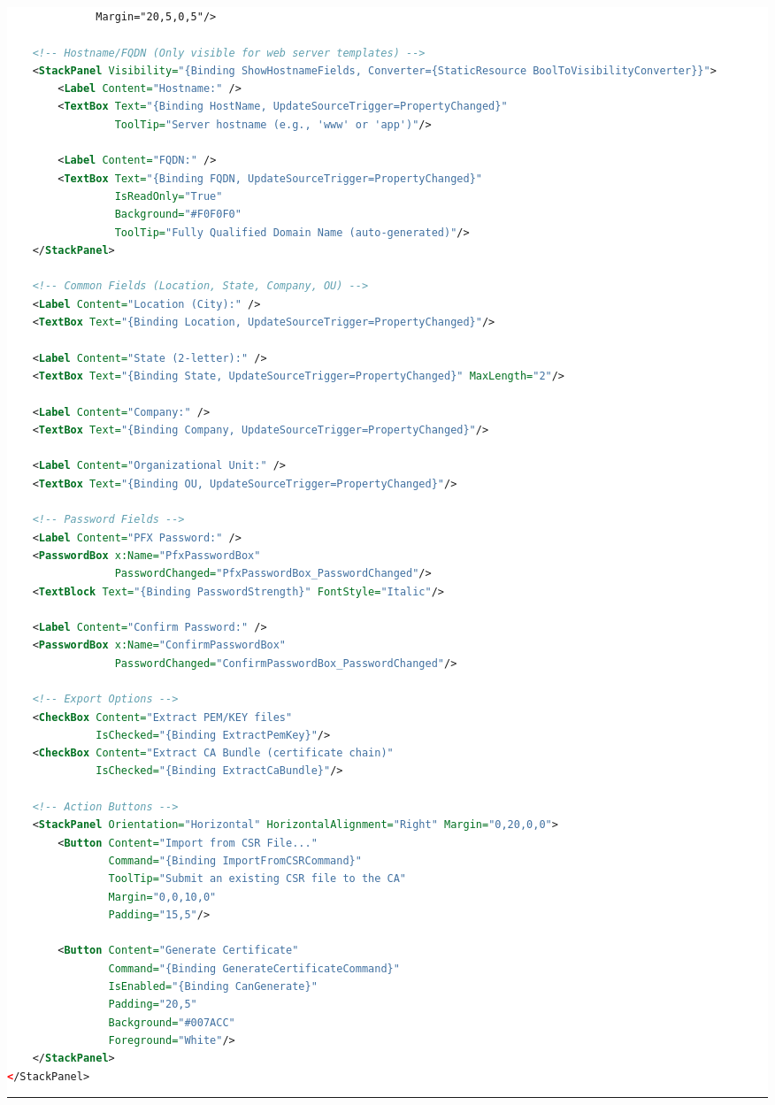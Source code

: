 ```xml
              Margin="20,5,0,5"/>

    <!-- Hostname/FQDN (Only visible for web server templates) -->
    <StackPanel Visibility="{Binding ShowHostnameFields, Converter={StaticResource BoolToVisibilityConverter}}">
        <Label Content="Hostname:" />
        <TextBox Text="{Binding HostName, UpdateSourceTrigger=PropertyChanged}"
                 ToolTip="Server hostname (e.g., 'www' or 'app')"/>

        <Label Content="FQDN:" />
        <TextBox Text="{Binding FQDN, UpdateSourceTrigger=PropertyChanged}"
                 IsReadOnly="True"
                 Background="#F0F0F0"
                 ToolTip="Fully Qualified Domain Name (auto-generated)"/>
    </StackPanel>

    <!-- Common Fields (Location, State, Company, OU) -->
    <Label Content="Location (City):" />
    <TextBox Text="{Binding Location, UpdateSourceTrigger=PropertyChanged}"/>

    <Label Content="State (2-letter):" />
    <TextBox Text="{Binding State, UpdateSourceTrigger=PropertyChanged}" MaxLength="2"/>

    <Label Content="Company:" />
    <TextBox Text="{Binding Company, UpdateSourceTrigger=PropertyChanged}"/>

    <Label Content="Organizational Unit:" />
    <TextBox Text="{Binding OU, UpdateSourceTrigger=PropertyChanged}"/>

    <!-- Password Fields -->
    <Label Content="PFX Password:" />
    <PasswordBox x:Name="PfxPasswordBox"
                 PasswordChanged="PfxPasswordBox_PasswordChanged"/>
    <TextBlock Text="{Binding PasswordStrength}" FontStyle="Italic"/>

    <Label Content="Confirm Password:" />
    <PasswordBox x:Name="ConfirmPasswordBox"
                 PasswordChanged="ConfirmPasswordBox_PasswordChanged"/>

    <!-- Export Options -->
    <CheckBox Content="Extract PEM/KEY files"
              IsChecked="{Binding ExtractPemKey}"/>
    <CheckBox Content="Extract CA Bundle (certificate chain)"
              IsChecked="{Binding ExtractCaBundle}"/>

    <!-- Action Buttons -->
    <StackPanel Orientation="Horizontal" HorizontalAlignment="Right" Margin="0,20,0,0">
        <Button Content="Import from CSR File..."
                Command="{Binding ImportFromCSRCommand}"
                ToolTip="Submit an existing CSR file to the CA"
                Margin="0,0,10,0"
                Padding="15,5"/>
        
        <Button Content="Generate Certificate"
                Command="{Binding GenerateCertificateCommand}"
                IsEnabled="{Binding CanGenerate}"
                Padding="20,5"
                Background="#007ACC"
                Foreground="White"/>
    </StackPanel>
</StackPanel>
```

---
